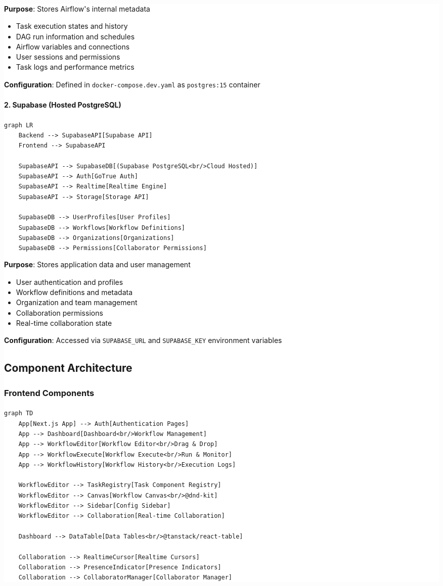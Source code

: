 **Purpose**: Stores Airflow's internal metadata
- Task execution states and history
- DAG run information and schedules
- Airflow variables and connections
- User sessions and permissions
- Task logs and performance metrics

**Configuration**: Defined in `docker-compose.dev.yaml` as `postgres:15` container

#### 2. Supabase (Hosted PostgreSQL)
```mermaid
graph LR
    Backend --> SupabaseAPI[Supabase API]
    Frontend --> SupabaseAPI
    
    SupabaseAPI --> SupabaseDB[(Supabase PostgreSQL<br/>Cloud Hosted)]
    SupabaseAPI --> Auth[GoTrue Auth]
    SupabaseAPI --> Realtime[Realtime Engine]
    SupabaseAPI --> Storage[Storage API]
    
    SupabaseDB --> UserProfiles[User Profiles]
    SupabaseDB --> Workflows[Workflow Definitions]
    SupabaseDB --> Organizations[Organizations]
    SupabaseDB --> Permissions[Collaborator Permissions]
```

**Purpose**: Stores application data and user management
- User authentication and profiles
- Workflow definitions and metadata
- Organization and team management
- Collaboration permissions
- Real-time collaboration state

**Configuration**: Accessed via `SUPABASE_URL` and `SUPABASE_KEY` environment variables

## Component Architecture

### Frontend Components

```mermaid
graph TD
    App[Next.js App] --> Auth[Authentication Pages]
    App --> Dashboard[Dashboard<br/>Workflow Management]
    App --> WorkflowEditor[Workflow Editor<br/>Drag & Drop]
    App --> WorkflowExecute[Workflow Execute<br/>Run & Monitor]
    App --> WorkflowHistory[Workflow History<br/>Execution Logs]
    
    WorkflowEditor --> TaskRegistry[Task Component Registry]
    WorkflowEditor --> Canvas[Workflow Canvas<br/>@dnd-kit]
    WorkflowEditor --> Sidebar[Config Sidebar]
    WorkflowEditor --> Collaboration[Real-time Collaboration]
    
    Dashboard --> DataTable[Data Tables<br/>@tanstack/react-table]
    
    Collaboration --> RealtimeCursor[Realtime Cursors]
    Collaboration --> PresenceIndicator[Presence Indicators]
    Collaboration --> CollaboratorManager[Collaborator Manager]
```
